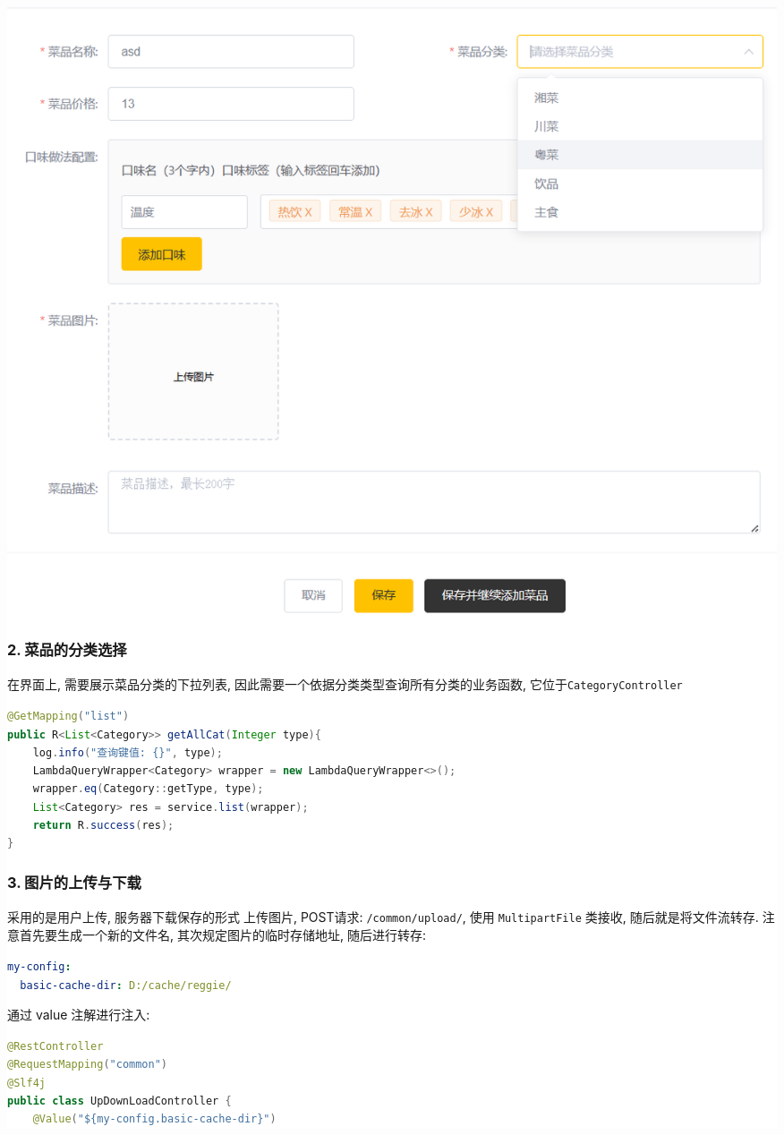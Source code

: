 ![Alt text](image-1.png)

### 2. 菜品的分类选择
在界面上, 需要展示菜品分类的下拉列表, 因此需要一个依据分类类型查询所有分类的业务函数, 它位于`CategoryController`
```java
@GetMapping("list")
public R<List<Category>> getAllCat(Integer type){
    log.info("查询键值: {}", type);
    LambdaQueryWrapper<Category> wrapper = new LambdaQueryWrapper<>();
    wrapper.eq(Category::getType, type);
    List<Category> res = service.list(wrapper);
    return R.success(res);
}
```

### 3. 图片的上传与下载
采用的是用户上传, 服务器下载保存的形式
上传图片, POST请求: `/common/upload/`, 使用 `MultipartFile` 类接收, 随后就是将文件流转存.
注意首先要生成一个新的文件名, 其次规定图片的临时存储地址, 随后进行转存:
```yml
my-config:
  basic-cache-dir: D:/cache/reggie/
```
通过 value 注解进行注入:
```java
@RestController
@RequestMapping("common")
@Slf4j
public class UpDownLoadController {
    @Value("${my-config.basic-cache-dir}")
```